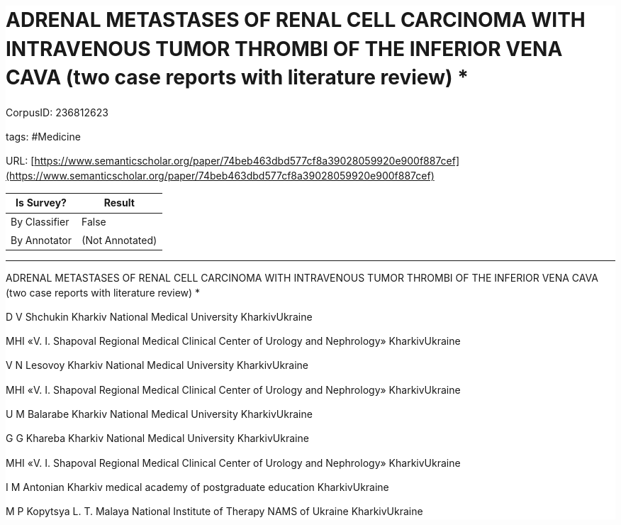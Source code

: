 # ADRENAL METASTASES OF RENAL CELL CARCINOMA WITH INTRAVENOUS TUMOR THROMBI OF THE INFERIOR VENA CAVA (two case reports with literature review) *

CorpusID: 236812623
 
tags: #Medicine

URL: [https://www.semanticscholar.org/paper/74beb463dbd577cf8a39028059920e900f887cef](https://www.semanticscholar.org/paper/74beb463dbd577cf8a39028059920e900f887cef)
 
| Is Survey?        | Result          |
| ----------------- | --------------- |
| By Classifier     | False |
| By Annotator      | (Not Annotated) |

---

ADRENAL METASTASES OF RENAL CELL CARCINOMA WITH INTRAVENOUS TUMOR THROMBI OF THE INFERIOR VENA CAVA (two case reports with literature review) *


D V Shchukin 
Kharkiv National Medical University
KharkivUkraine

MHI «V. I. Shapoval Regional Medical Clinical Center of Urology and Nephrology»
KharkivUkraine

V N Lesovoy 
Kharkiv National Medical University
KharkivUkraine

MHI «V. I. Shapoval Regional Medical Clinical Center of Urology and Nephrology»
KharkivUkraine

U M Balarabe 
Kharkiv National Medical University
KharkivUkraine

G G Khareba 
Kharkiv National Medical University
KharkivUkraine

MHI «V. I. Shapoval Regional Medical Clinical Center of Urology and Nephrology»
KharkivUkraine

I M Antonian 
Kharkiv medical academy of postgraduate education
KharkivUkraine

M P Kopytsya 
L. T. Malaya National Institute of Therapy
NAMS of Ukraine
KharkivUkraine
